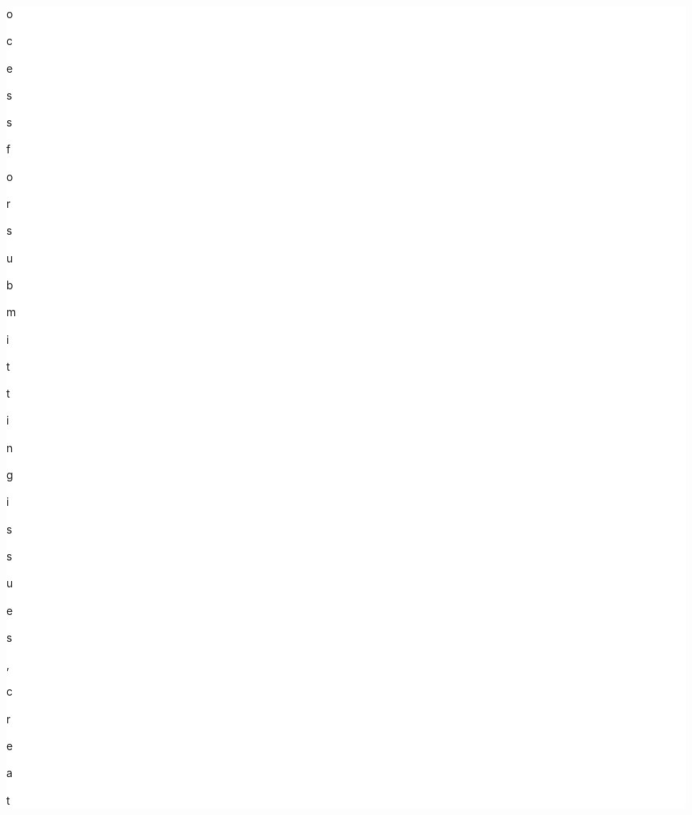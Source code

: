 o

c

e

s

s

 

f

o

r

 

s

u

b

m

i

t

t

i

n

g

 

i

s

s

u

e

s

,

 

c

r

e

a

t
